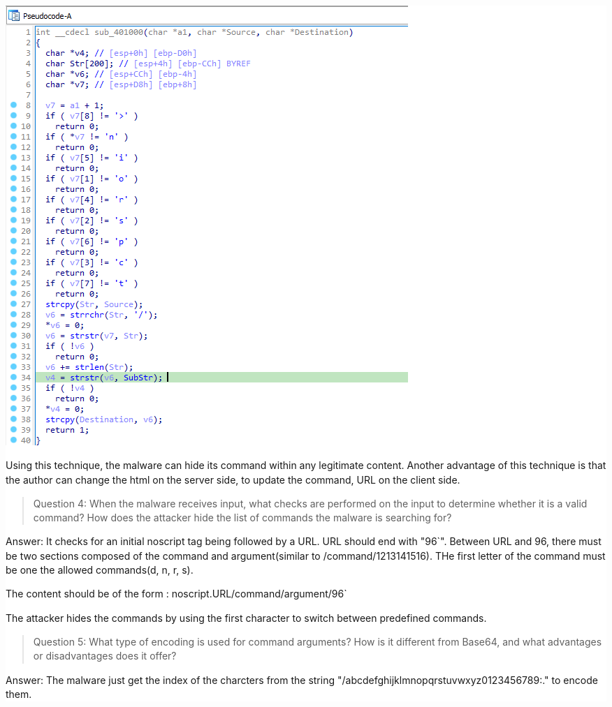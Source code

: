 <img src="/assets/img/Lab14/3noscript_cmp.png">

Using this technique, the malware can hide its command within any legitimate content. Another advantage of this technique is that the author can change the html on the server side, to update the command, URL on the client side.

> Question 4: When the malware receives input, what checks are performed on the input to determine whether it is a valid command? How does the attacker hide the list of commands the malware is searching for?

Answer: It checks for an initial noscript tag being followed by a URL. URL should end with "96`". Between URL and 96, there must be two sections composed of the command and argument(similar to /command/1213141516). THe first letter of the command must be one the allowed commands(d, n, r, s).

The content should be of the form : noscript.URL/command/argument/96`

The attacker hides the commands by using the first character to switch between predefined commands.

> Question 5: What type of encoding is used for command arguments? How is it different from Base64, and what advantages or disadvantages does it offer?

Answer: The malware just get the index of the charcters from the string "/abcdefghijklmnopqrstuvwxyz0123456789:." to encode them. 
